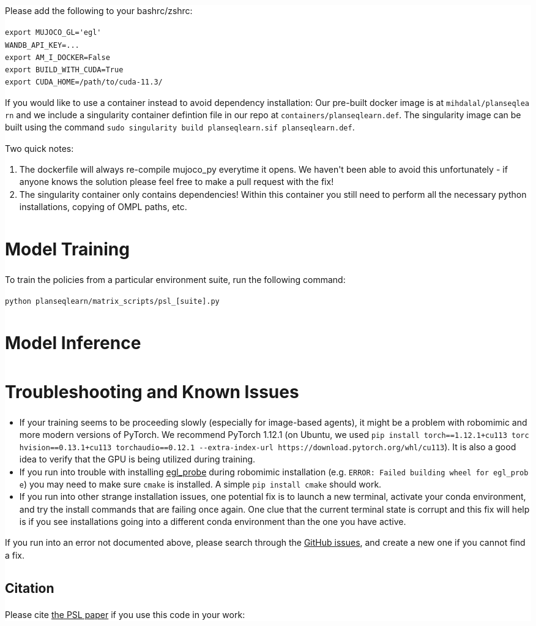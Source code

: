 Please add the following to your bashrc/zshrc:
```
export MUJOCO_GL='egl'
WANDB_API_KEY=...
export AM_I_DOCKER=False
export BUILD_WITH_CUDA=True
export CUDA_HOME=/path/to/cuda-11.3/
```

If you would like to use a container instead to avoid dependency installation:
Our pre-built docker image is at `mihdalal/planseqlearn` and we include a singularity container defintion file in our repo at `containers/planseqlearn.def`. The singularity image can be built using the command `sudo singularity build planseqlearn.sif planseqlearn.def`.

Two quick notes:
1. The dockerfile will always re-compile mujoco_py everytime it opens. We haven't been able to avoid this unfortunately - if anyone knows the solution please feel free to make a pull request with the fix!
2. The singularity container only contains dependencies! Within this container you still need to perform all the necessary python installations, copying of OMPL paths, etc.

# Model Training
To train the policies from a particular environment suite, run the following command:
```
python planseqlearn/matrix_scripts/psl_[suite].py
```
# Model Inference 


# Troubleshooting and Known Issues

- If your training seems to be proceeding slowly (especially for image-based agents), it might be a problem with robomimic and more modern versions of PyTorch. We recommend PyTorch 1.12.1 (on Ubuntu, we used `pip install torch==1.12.1+cu113 torchvision==0.13.1+cu113 torchaudio==0.12.1 --extra-index-url https://download.pytorch.org/whl/cu113`). It is also a good idea to verify that the GPU is being utilized during training.
- If you run into trouble with installing [egl_probe](https://github.com/StanfordVL/egl_probe) during robomimic installation (e.g. `ERROR: Failed building wheel for egl_probe`) you may need to make sure `cmake` is installed. A simple `pip install cmake` should work.
- If you run into other strange installation issues, one potential fix is to launch a new terminal, activate your conda environment, and try the install commands that are failing once again. One clue that the current terminal state is corrupt and this fix will help is if you see installations going into a different conda environment than the one you have active.

If you run into an error not documented above, please search through the [GitHub issues](https://github.com/mihdalal/planseqlearn/issues), and create a new one if you cannot find a fix.

## Citation

Please cite [the PSL paper](https://mihdalal.github.io/planseqlearn/resources/paper.pdf) if you use this code in your work:
